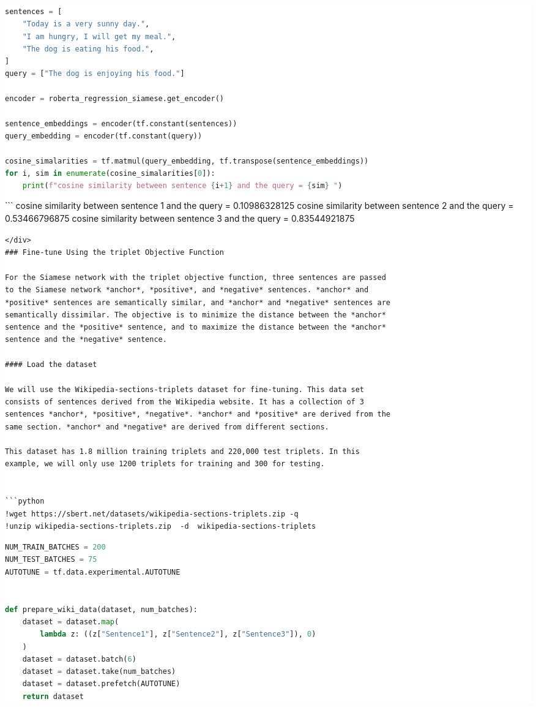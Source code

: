 
```python
sentences = [
    "Today is a very sunny day.",
    "I am hungry, I will get my meal.",
    "The dog is eating his food.",
]
query = ["The dog is enjoying his food."]

encoder = roberta_regression_siamese.get_encoder()

sentence_embeddings = encoder(tf.constant(sentences))
query_embedding = encoder(tf.constant(query))

cosine_simalarities = tf.matmul(query_embedding, tf.transpose(sentence_embeddings))
for i, sim in enumerate(cosine_simalarities[0]):
    print(f"cosine similarity between sentence {i+1} and the query = {sim} ")
```

<div class="k-default-codeblock">
```
cosine similarity between sentence 1 and the query = 0.10986328125 
cosine similarity between sentence 2 and the query = 0.53466796875 
cosine similarity between sentence 3 and the query = 0.83544921875 

```
</div>
### Fine-tune Using the triplet Objective Function

For the Siamese network with the triplet objective function, three sentences are passed
to the Siamese network *anchor*, *positive*, and *negative* sentences. *anchor* and
*positive* sentences are semantically similar, and *anchor* and *negative* sentences are
semantically dissimilar. The objective is to minimize the distance between the *anchor*
sentence and the *positive* sentence, and to maximize the distance between the *anchor*
sentence and the *negative* sentence.

#### Load the dataset

We will use the Wikipedia-sections-triplets dataset for fine-tuning. This data set
consists of sentences derived from the Wikipedia website. It has a collection of 3
sentences *anchor*, *positive*, *negative*. *anchor* and *positive* are derived from the
same section. *anchor* and *negative* are derived from different sections.

This dataset has 1.8 million training triplets and 220,000 test triplets. In this
example, we will only use 1200 triplets for training and 300 for testing.


```python
!wget https://sbert.net/datasets/wikipedia-sections-triplets.zip -q
!unzip wikipedia-sections-triplets.zip  -d  wikipedia-sections-triplets
```

```python
NUM_TRAIN_BATCHES = 200
NUM_TEST_BATCHES = 75
AUTOTUNE = tf.data.experimental.AUTOTUNE


def prepare_wiki_data(dataset, num_batches):
    dataset = dataset.map(
        lambda z: ((z["Sentence1"], z["Sentence2"], z["Sentence3"]), 0)
    )
    dataset = dataset.batch(6)
    dataset = dataset.take(num_batches)
    dataset = dataset.prefetch(AUTOTUNE)
    return dataset


```